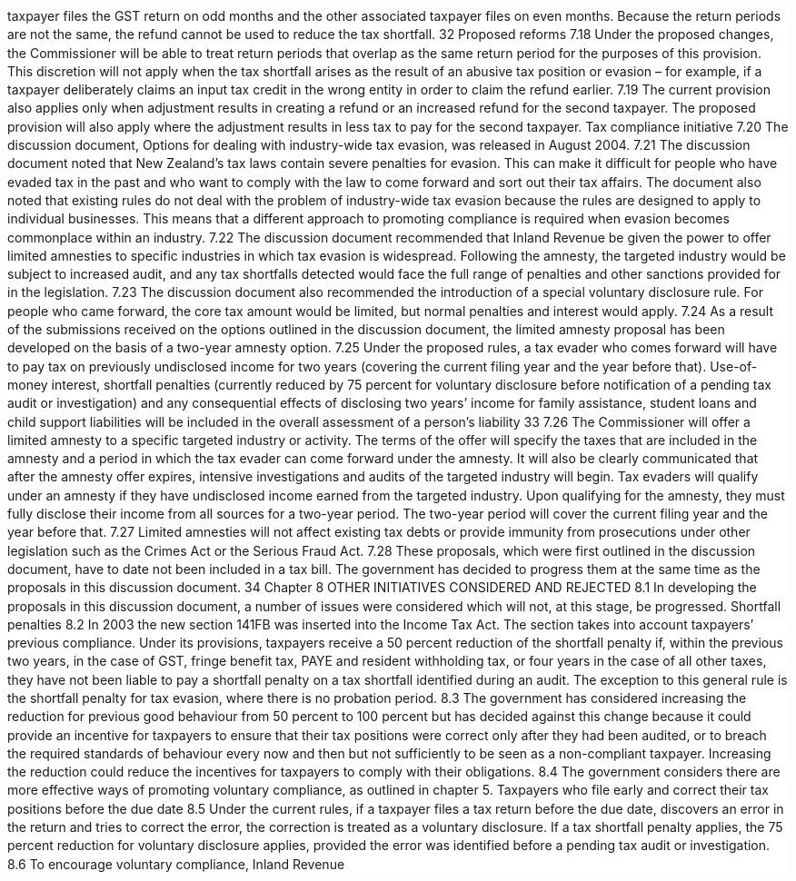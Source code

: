 taxpayer files the GST return on odd months and the other associated taxpayer files on even months. Because the return periods are not the same, the refund cannot be used to reduce the tax shortfall. 32 Proposed reforms 7.18 Under the proposed changes, the Commissioner will be able to treat return periods that overlap as the same return period for the purposes of this provision. This discretion will not apply when the tax shortfall arises as the result of an abusive tax position or evasion – for example, if a taxpayer deliberately claims an input tax credit in the wrong entity in order to claim the refund earlier. 7.19 The current provision also applies only when adjustment results in creating a refund or an increased refund for the second taxpayer. The proposed provision will also apply where the adjustment results in less tax to pay for the second taxpayer. Tax compliance initiative 7.20 The discussion document, Options for dealing with industry-wide tax evasion, was released in August 2004. 7.21 The discussion document noted that New Zealand’s tax laws contain severe penalties for evasion. This can make it difficult for people who have evaded tax in the past and who want to comply with the law to come forward and sort out their tax affairs. The document also noted that existing rules do not deal with the problem of industry-wide tax evasion because the rules are designed to apply to individual businesses. This means that a different approach to promoting compliance is required when evasion becomes commonplace within an industry. 7.22 The discussion document recommended that Inland Revenue be given the power to offer limited amnesties to specific industries in which tax evasion is widespread. Following the amnesty, the targeted industry would be subject to increased audit, and any tax shortfalls detected would face the full range of penalties and other sanctions provided for in the legislation. 7.23 The discussion document also recommended the introduction of a special voluntary disclosure rule. For people who came forward, the core tax amount would be limited, but normal penalties and interest would apply. 7.24 As a result of the submissions received on the options outlined in the discussion document, the limited amnesty proposal has been developed on the basis of a two-year amnesty option. 7.25 Under the proposed rules, a tax evader who comes forward will have to pay tax on previously undisclosed income for two years (covering the current filing year and the year before that). Use-of-money interest, shortfall penalties (currently reduced by 75 percent for voluntary disclosure before notification of a pending tax audit or investigation) and any consequential effects of disclosing two years’ income for family assistance, student loans and child support liabilities will be included in the overall assessment of a person’s liability 33 7.26 The Commissioner will offer a limited amnesty to a specific targeted industry or activity. The terms of the offer will specify the taxes that are included in the amnesty and a period in which the tax evader can come forward under the amnesty. It will also be clearly communicated that after the amnesty offer expires, intensive investigations and audits of the targeted industry will begin. Tax evaders will qualify under an amnesty if they have undisclosed income earned from the targeted industry. Upon qualifying for the amnesty, they must fully disclose their income from all sources for a two-year period. The two-year period will cover the current filing year and the year before that. 7.27 Limited amnesties will not affect existing tax debts or provide immunity from prosecutions under other legislation such as the Crimes Act or the Serious Fraud Act. 7.28 These proposals, which were first outlined in the discussion document, have to date not been included in a tax bill. The government has decided to progress them at the same time as the proposals in this discussion document. 34 Chapter 8 OTHER INITIATIVES CONSIDERED AND REJECTED 8.1 In developing the proposals in this discussion document, a number of issues were considered which will not, at this stage, be progressed. Shortfall penalties 8.2 In 2003 the new section 141FB was inserted into the Income Tax Act. The section takes into account taxpayers’ previous compliance. Under its provisions, taxpayers receive a 50 percent reduction of the shortfall penalty if, within the previous two years, in the case of GST, fringe benefit tax, PAYE and resident withholding tax, or four years in the case of all other taxes, they have not been liable to pay a shortfall penalty on a tax shortfall identified during an audit. The exception to this general rule is the shortfall penalty for tax evasion, where there is no probation period. 8.3 The government has considered increasing the reduction for previous good behaviour from 50 percent to 100 percent but has decided against this change because it could provide an incentive for taxpayers to ensure that their tax positions were correct only after they had been audited, or to breach the required standards of behaviour every now and then but not sufficiently to be seen as a non-compliant taxpayer. Increasing the reduction could reduce the incentives for taxpayers to comply with their obligations. 8.4 The government considers there are more effective ways of promoting voluntary compliance, as outlined in chapter 5. Taxpayers who file early and correct their tax positions before the due date 8.5 Under the current rules, if a taxpayer files a tax return before the due date, discovers an error in the return and tries to correct the error, the correction is treated as a voluntary disclosure. If a tax shortfall penalty applies, the 75 percent reduction for voluntary disclosure applies, provided the error was identified before a pending tax audit or investigation. 8.6 To encourage voluntary compliance, Inland Revenue
